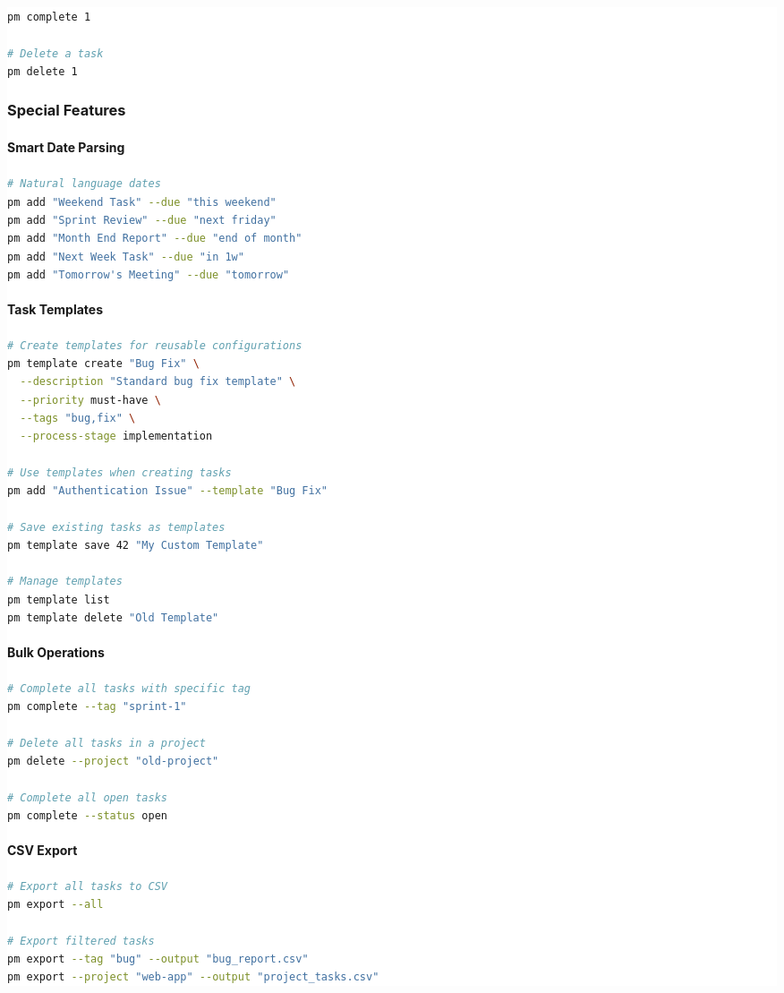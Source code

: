 ```bash
pm complete 1

# Delete a task
pm delete 1
```

### Special Features

#### Smart Date Parsing
```bash
# Natural language dates
pm add "Weekend Task" --due "this weekend"
pm add "Sprint Review" --due "next friday"
pm add "Month End Report" --due "end of month"
pm add "Next Week Task" --due "in 1w"
pm add "Tomorrow's Meeting" --due "tomorrow"
```

#### Task Templates
```bash
# Create templates for reusable configurations
pm template create "Bug Fix" \
  --description "Standard bug fix template" \
  --priority must-have \
  --tags "bug,fix" \
  --process-stage implementation

# Use templates when creating tasks
pm add "Authentication Issue" --template "Bug Fix"

# Save existing tasks as templates
pm template save 42 "My Custom Template"

# Manage templates
pm template list
pm template delete "Old Template"
```

#### Bulk Operations
```bash
# Complete all tasks with specific tag
pm complete --tag "sprint-1"

# Delete all tasks in a project
pm delete --project "old-project"

# Complete all open tasks
pm complete --status open
```

#### CSV Export
```bash
# Export all tasks to CSV
pm export --all

# Export filtered tasks
pm export --tag "bug" --output "bug_report.csv"
pm export --project "web-app" --output "project_tasks.csv"
```
